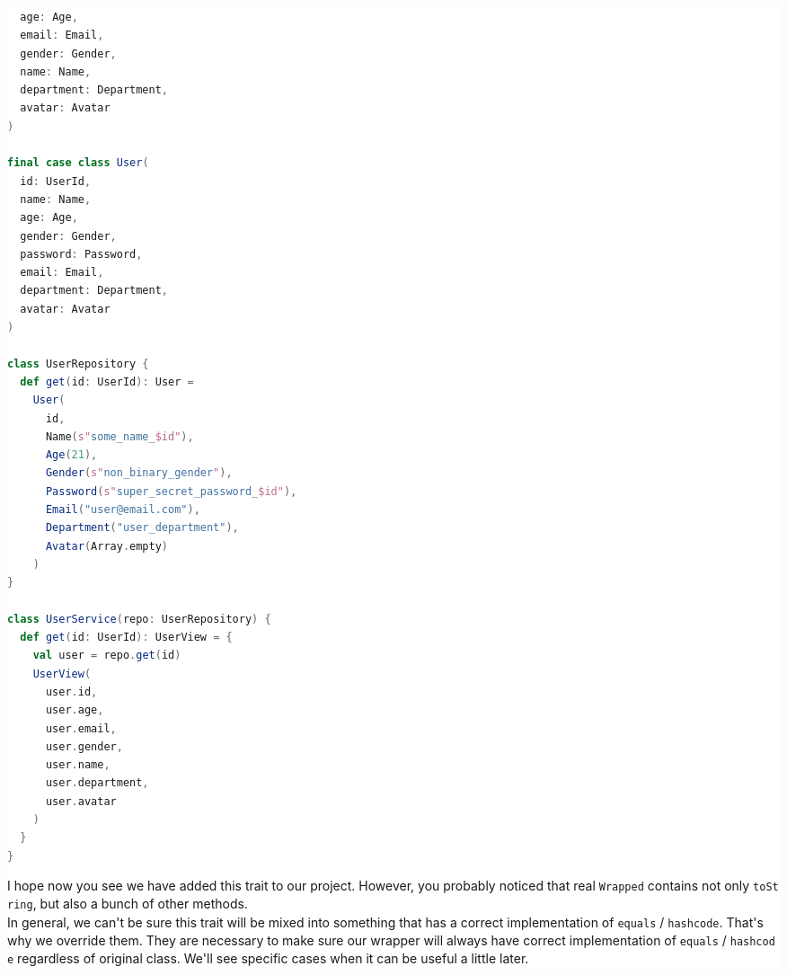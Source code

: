 ```scala
  age: Age,
  email: Email,
  gender: Gender,
  name: Name,
  department: Department,
  avatar: Avatar
)

final case class User(
  id: UserId,
  name: Name,
  age: Age,
  gender: Gender,
  password: Password,
  email: Email,
  department: Department,
  avatar: Avatar
)

class UserRepository {
  def get(id: UserId): User =
    User(
      id,
      Name(s"some_name_$id"),
      Age(21),
      Gender(s"non_binary_gender"),
      Password(s"super_secret_password_$id"),
      Email("user@email.com"),
      Department("user_department"),
      Avatar(Array.empty)
    )
}

class UserService(repo: UserRepository) {
  def get(id: UserId): UserView = {
    val user = repo.get(id)
    UserView(
      user.id,
      user.age,
      user.email,
      user.gender,
      user.name,
      user.department,
      user.avatar
    )
  }
}
```
I hope now you see we have added this trait to our project.
However, you probably noticed that real `Wrapped` contains not only `toString`, but also a bunch of other methods.\
In general, we can't be sure this trait will be mixed into something that has a correct implementation of `equals` / `hashcode`. 
That's why we override them. They are necessary to make sure our wrapper will always have correct implementation of `equals` / `hashcode` regardless of original class.
We'll see specific cases when it can be useful a little later.
